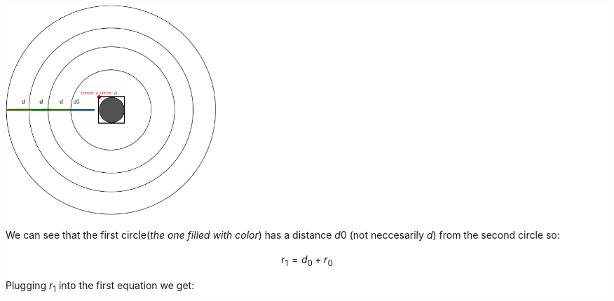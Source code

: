 <img src = "images/Circle.png" width ="300">
</p>

We can see that the first circle(*the one filled with color*) has a distance $d0$ (not neccesarily $d$) from the second circle so:

$$r_1 = d_0+r_0$$

Plugging $r_1$ into the first equation we get:
